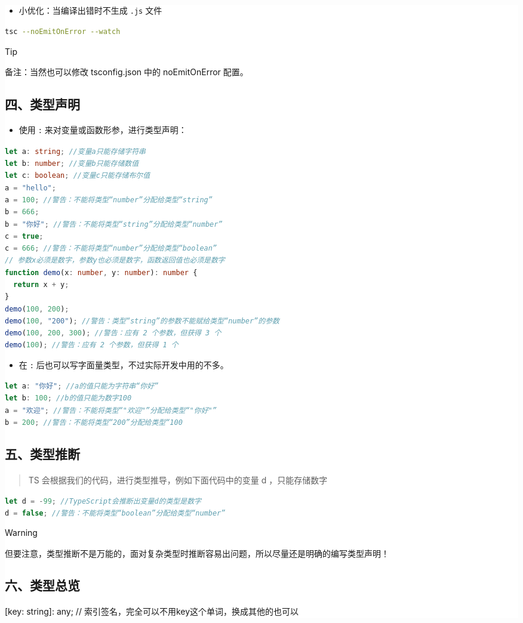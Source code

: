 - 小优化：当编译出错时不生成 `.js` ⽂件

```bash
tsc --noEmitOnError --watch
```

> [!TIP]
> 备注：当然也可以修改 tsconfig.json 中的 noEmitOnError 配置。

## 四、类型声明

- 使用 `:` 来对变量或函数形参，进行类型声明：

```ts
let a: string; //变量a只能存储字符串
let b: number; //变量b只能存储数值
let c: boolean; //变量c只能存储布尔值
a = "hello";
a = 100; //警告：不能将类型“number”分配给类型“string”
b = 666;
b = "你好"; //警告：不能将类型“string”分配给类型“number”
c = true;
c = 666; //警告：不能将类型“number”分配给类型“boolean”
// 参数x必须是数字，参数y也必须是数字，函数返回值也必须是数字
function demo(x: number, y: number): number {
  return x + y;
}
demo(100, 200);
demo(100, "200"); //警告：类型“string”的参数不能赋给类型“number”的参数
demo(100, 200, 300); //警告：应有 2 个参数，但获得 3 个
demo(100); //警告：应有 2 个参数，但获得 1 个
```

- 在 `:` 后也可以写字面量类型，不过实际开发中用的不多。

```ts
let a: "你好"; //a的值只能为字符串“你好”
let b: 100; //b的值只能为数字100
a = "欢迎"; //警告：不能将类型“"欢迎"”分配给类型“"你好"”
b = 200; //警告：不能将类型“200”分配给类型“100
```

## 五、类型推断

> TS 会根据我们的代码，进行类型推导，例如下面代码中的变量 d ，只能存储数字

```ts
let d = -99; //TypeScript会推断出变量d的类型是数字
d = false; //警告：不能将类型“boolean”分配给类型“number”
```

> [!WARNING]
> 但要注意，类型推断不是万能的，面对复杂类型时推断容易出问题，所以尽量还是明确的编写类型声明！

## 六、类型总览


  [key: string]: any; // 索引签名，完全可以不用key这个单词，换成其他的也可以